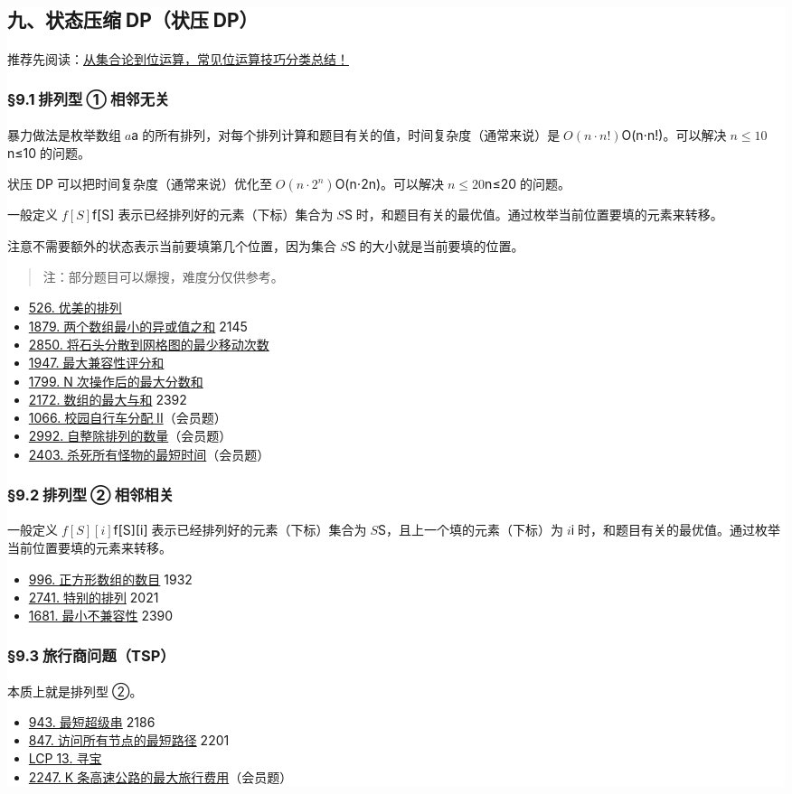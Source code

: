 ## 九、状态压缩 DP（状压 DP）

推荐先阅读：[从集合论到位运算，常见位运算技巧分类总结！](https://leetcode.cn/circle/discuss/CaOJ45/)

### §9.1 排列型 ① 相邻无关

暴力做法是枚举数组 <math><semantics><mrow><mi>a</mi></mrow><annotation>a</annotation></semantics></math>a 的所有排列，对每个排列计算和题目有关的值，时间复杂度（通常来说）是 <math><semantics><mrow><mi>O</mi><mo>(</mo><mi>n</mi><mo>⋅</mo><mi>n</mi><mo>!</mo><mo>)</mo></mrow><annotation>\\mathcal{O}(n\\cdot n!)</annotation></semantics></math>O(n⋅n!)。可以解决 <math><semantics><mrow><mi>n</mi><mo>≤</mo><mn>10</mn></mrow><annotation>n\\le 10</annotation></semantics></math>n≤10 的问题。

状压 DP 可以把时间复杂度（通常来说）优化至 <math><semantics><mrow><mi>O</mi><mo>(</mo><mi>n</mi><mo>⋅</mo><msup><mn>2</mn><mi>n</mi></msup><mo>)</mo></mrow><annotation>\\mathcal{O}(n\\cdot 2^n)</annotation></semantics></math>O(n⋅2n)。可以解决 <math><semantics><mrow><mi>n</mi><mo>≤</mo><mn>20</mn></mrow><annotation>n\\le 20</annotation></semantics></math>n≤20 的问题。

一般定义 <math><semantics><mrow><mi>f</mi><mo>\[</mo><mi>S</mi><mo>\]</mo></mrow><annotation>f\[S\]</annotation></semantics></math>f\[S\] 表示已经排列好的元素（下标）集合为 <math><semantics><mrow><mi>S</mi></mrow><annotation>S</annotation></semantics></math>S 时，和题目有关的最优值。通过枚举当前位置要填的元素来转移。

注意不需要额外的状态表示当前要填第几个位置，因为集合 <math><semantics><mrow><mi>S</mi></mrow><annotation>S</annotation></semantics></math>S 的大小就是当前要填的位置。

> 注：部分题目可以爆搜，难度分仅供参考。

* [526\. 优美的排列](https://leetcode.cn/problems/beautiful-arrangement/)
* [1879\. 两个数组最小的异或值之和](https://leetcode.cn/problems/minimum-xor-sum-of-two-arrays/) 2145
* [2850\. 将石头分散到网格图的最少移动次数](https://leetcode.cn/problems/minimum-moves-to-spread-stones-over-grid/)
* [1947\. 最大兼容性评分和](https://leetcode.cn/problems/maximum-compatibility-score-sum/)
* [1799\. N 次操作后的最大分数和](https://leetcode.cn/problems/maximize-score-after-n-operations/)
* [2172\. 数组的最大与和](https://leetcode.cn/problems/maximum-and-sum-of-array/) 2392
* [1066\. 校园自行车分配 II](https://leetcode.cn/problems/campus-bikes-ii/)（会员题）
* [2992\. 自整除排列的数量](https://leetcode.cn/problems/number-of-self-divisible-permutations/)（会员题）
* [2403\. 杀死所有怪物的最短时间](https://leetcode.cn/problems/minimum-time-to-kill-all-monsters/)（会员题）

### §9.2 排列型 ② 相邻相关

一般定义 <math><semantics><mrow><mi>f</mi><mo>\[</mo><mi>S</mi><mo>\]</mo><mo>\[</mo><mi>i</mi><mo>\]</mo></mrow><annotation>f\[S\]\[i\]</annotation></semantics></math>f\[S\]\[i\] 表示已经排列好的元素（下标）集合为 <math><semantics><mrow><mi>S</mi></mrow><annotation>S</annotation></semantics></math>S，且上一个填的元素（下标）为 <math><semantics><mrow><mi>i</mi></mrow><annotation>i</annotation></semantics></math>i 时，和题目有关的最优值。通过枚举当前位置要填的元素来转移。

* [996\. 正方形数组的数目](https://leetcode.cn/problems/number-of-squareful-arrays/) 1932
* [2741\. 特别的排列](https://leetcode.cn/problems/special-permutations/) 2021
* [1681\. 最小不兼容性](https://leetcode.cn/problems/minimum-incompatibility/) 2390

### §9.3 旅行商问题（TSP）

本质上就是排列型 ②。

* [943\. 最短超级串](https://leetcode.cn/problems/find-the-shortest-superstring/) 2186
* [847\. 访问所有节点的最短路径](https://leetcode.cn/problems/shortest-path-visiting-all-nodes/) 2201
* [LCP 13. 寻宝](https://leetcode.cn/problems/xun-bao/)
* [2247\. K 条高速公路的最大旅行费用](https://leetcode.cn/problems/maximum-cost-of-trip-with-k-highways/)（会员题）
